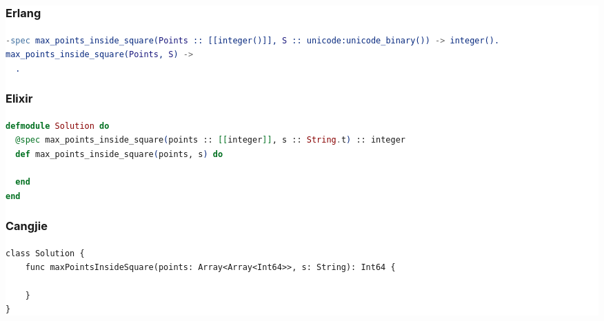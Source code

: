 ### Erlang

```erlang
-spec max_points_inside_square(Points :: [[integer()]], S :: unicode:unicode_binary()) -> integer().
max_points_inside_square(Points, S) ->
  .
```

### Elixir

```elixir
defmodule Solution do
  @spec max_points_inside_square(points :: [[integer]], s :: String.t) :: integer
  def max_points_inside_square(points, s) do
    
  end
end
```

### Cangjie

```cangjie
class Solution {
    func maxPointsInsideSquare(points: Array<Array<Int64>>, s: String): Int64 {

    }
}
```


